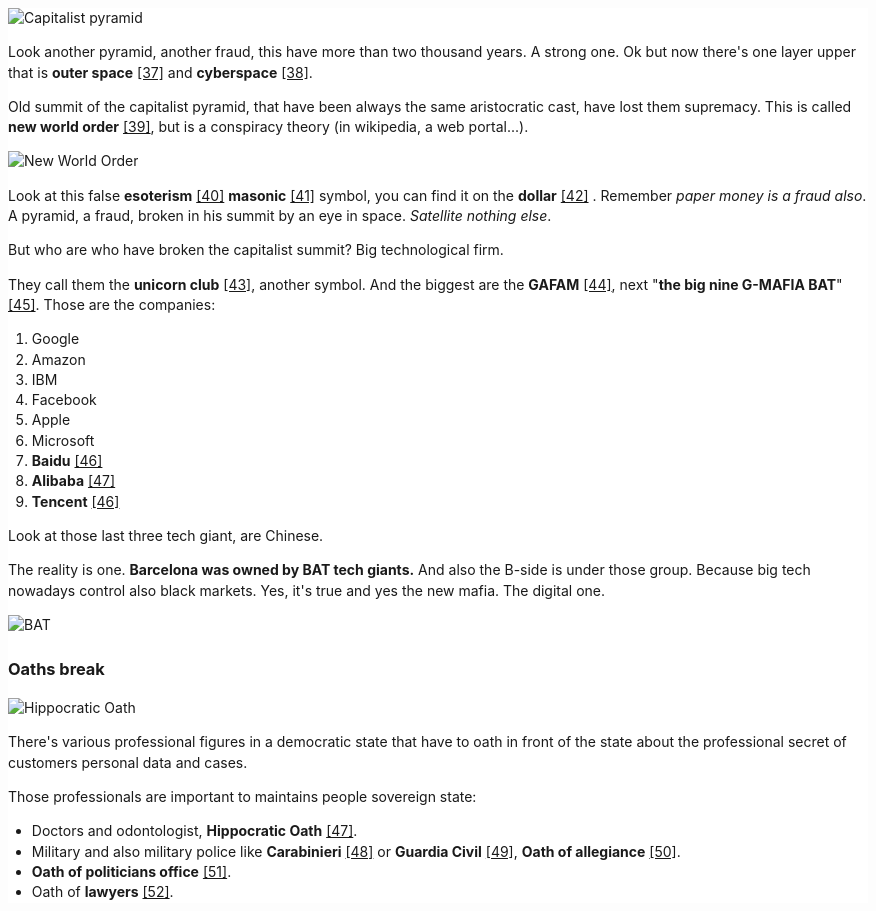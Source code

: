 ![Capitalist pyramid](http://telecomlobby.com/Images/Pyramid_of_Capitalist_System.png) 

Look another pyramid, another fraud, this have more than two thousand years. A strong one. Ok but now there's one layer upper that is **outer space** [[37]](https://en.wikipedia.org/wiki/Outer_space) and **cyberspace** [[38]](https://en.wikipedia.org/wiki/Cyberspace).

Old summit of the capitalist pyramid, that have been always the same aristocratic cast, have lost them supremacy. This is called **new world order** [[39]](https://en.wikipedia.org/wiki/New_World_Order_(conspiracy_theory)), but is a conspiracy theory (in wikipedia, a web portal...).

![New World Order](http://telecomlobby.com/Images/nwo.png)

Look at this false **esoterism** [[40]](https://en.wikipedia.org/wiki/Western_esotericism) **masonic** [[41]](https://en.wikipedia.org/wiki/Freemasonry) symbol, you can find it on the **dollar** [[42]](https://en.wikipedia.org/wiki/Dollar) . Remember *paper money is a fraud also*.  A pyramid, a fraud, broken in his summit by an eye in space. *Satellite nothing else*.

But who are who have broken the capitalist summit? Big technological firm.

They call them the **unicorn club** [[43]](https://en.wikipedia.org/wiki/Unicorn_(finance)), another symbol. And the biggest are the **GAFAM** [[44]](https://en.wikipedia.org/wiki/Big_Four_tech_companies), next "**the big nine G-MAFIA BAT**" [[45]](https://www.wired.com/beyond-the-beyond/2019/03/big-nine-g-mafia-bat/). Those are the companies:

1. Google
2. Amazon
3. IBM
4. Facebook
5. Apple
6. Microsoft
7. **Baidu** [[46]](https://en.wikipedia.org/wiki/Alibaba_Group)
8. **Alibaba** [[47]](https://en.wikipedia.org/wiki/Alibaba_Group)
9. **Tencent** [[46]](https://en.wikipedia.org/wiki/Tencent)

Look at those last three tech giant, are Chinese. 

The reality is one. **Barcelona was owned by BAT tech giants.** And also the B-side is under those group. Because big tech nowadays control also black markets. Yes, it's true and yes the new mafia. The digital one.

![BAT](http://telecomlobby.com/Images/Batman-Golden-Age-Featured-Image-Cropped.jpg)

### Oaths break

![Hippocratic Oath](http://telecomlobby.com/Images/HippocraticOath.jpg)

There's various professional figures in a democratic state that have to oath in front of the state about the professional secret of customers personal data and cases. 

 Those professionals are important to maintains people sovereign state:

- Doctors and odontologist, **Hippocratic Oath** [[47]](https://en.wikipedia.org/wiki/Hippocratic_Oath).
- Military and also military police like **Carabinieri** [[48]](https://en.wikipedia.org/wiki/Carabinieri) or **Guardia Civil** [[49]](https://en.wikipedia.org/wiki/Civil_Guard_(Spain)),  **Oath of allegiance** [[50]](https://en.wikipedia.org/wiki/Oath_of_allegiance).
- **Oath of politicians office** [[51]](https://en.wikipedia.org/wiki/Oath_of_office).
- Oath of **lawyers** [[52]](https://en.wikipedia.org/wiki/Lawyer).
